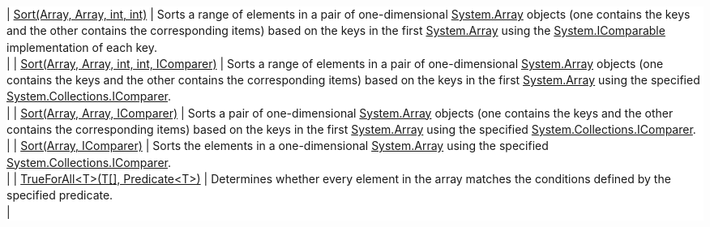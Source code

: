 | [Sort(Array, Array, int, int)](ArrayHelper.Sort.5VxLntWd0cpdRzu4r3MMRw.md 'KeepCoding.ArrayHelper.Sort(System.Array, System.Array, int, int)') | Sorts a range of elements in a pair of one-dimensional [System.Array](https://docs.microsoft.com/en-us/dotnet/api/System.Array 'System.Array') objects (one contains the keys and the other contains the corresponding items) based on the keys in the first [System.Array](https://docs.microsoft.com/en-us/dotnet/api/System.Array 'System.Array') using the [System.IComparable](https://docs.microsoft.com/en-us/dotnet/api/System.IComparable 'System.IComparable') implementation of each key.<br/> |
| [Sort(Array, Array, int, int, IComparer)](ArrayHelper.Sort.zd9WcoCAb3Wa3gKjBgERzw.md 'KeepCoding.ArrayHelper.Sort(System.Array, System.Array, int, int, System.Collections.IComparer)') | Sorts a range of elements in a pair of one-dimensional [System.Array](https://docs.microsoft.com/en-us/dotnet/api/System.Array 'System.Array') objects (one contains the keys and the other contains the corresponding items) based on the keys in the first [System.Array](https://docs.microsoft.com/en-us/dotnet/api/System.Array 'System.Array') using the specified [System.Collections.IComparer](https://docs.microsoft.com/en-us/dotnet/api/System.Collections.IComparer 'System.Collections.IComparer').<br/> |
| [Sort(Array, Array, IComparer)](ArrayHelper.Sort.qMHi7DgXwFk0UJcfK34Mfw.md 'KeepCoding.ArrayHelper.Sort(System.Array, System.Array, System.Collections.IComparer)') | Sorts a pair of one-dimensional [System.Array](https://docs.microsoft.com/en-us/dotnet/api/System.Array 'System.Array') objects (one contains the keys and the other contains the corresponding items) based on the keys in the first [System.Array](https://docs.microsoft.com/en-us/dotnet/api/System.Array 'System.Array') using the specified [System.Collections.IComparer](https://docs.microsoft.com/en-us/dotnet/api/System.Collections.IComparer 'System.Collections.IComparer').<br/> |
| [Sort(Array, IComparer)](ArrayHelper.Sort.NMilcDMMBkHGLhTM59.mrg.md 'KeepCoding.ArrayHelper.Sort(System.Array, System.Collections.IComparer)') | Sorts the elements in a one-dimensional [System.Array](https://docs.microsoft.com/en-us/dotnet/api/System.Array 'System.Array') using the specified [System.Collections.IComparer](https://docs.microsoft.com/en-us/dotnet/api/System.Collections.IComparer 'System.Collections.IComparer').<br/> |
| [TrueForAll&lt;T&gt;(T[], Predicate&lt;T&gt;)](ArrayHelper.TrueForAll.i6FzTqxDShIOVjK9pZB42A.md 'KeepCoding.ArrayHelper.TrueForAll&lt;T&gt;(T[], System.Predicate&lt;T&gt;)') | Determines whether every element in the array matches the conditions defined by the specified predicate.<br/> |
